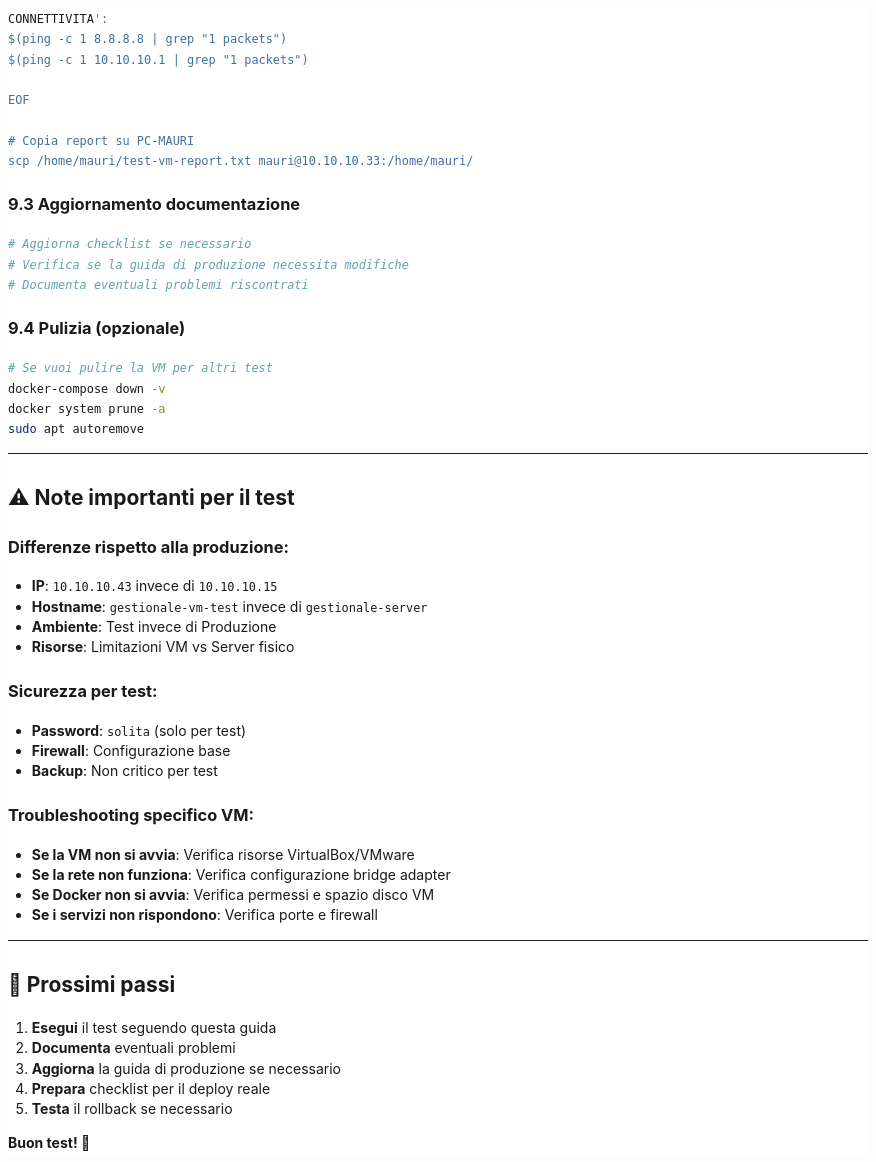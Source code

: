 ```bash
CONNETTIVITA':
$(ping -c 1 8.8.8.8 | grep "1 packets")
$(ping -c 1 10.10.10.1 | grep "1 packets")

EOF

# Copia report su PC-MAURI
scp /home/mauri/test-vm-report.txt mauri@10.10.10.33:/home/mauri/
```

### 9.3 Aggiornamento documentazione
```bash
# Aggiorna checklist se necessario
# Verifica se la guida di produzione necessita modifiche
# Documenta eventuali problemi riscontrati
```

### 9.4 Pulizia (opzionale)
```bash
# Se vuoi pulire la VM per altri test
docker-compose down -v
docker system prune -a
sudo apt autoremove
```

---

## ⚠️ Note importanti per il test

### Differenze rispetto alla produzione:
- **IP**: `10.10.10.43` invece di `10.10.10.15`
- **Hostname**: `gestionale-vm-test` invece di `gestionale-server`
- **Ambiente**: Test invece di Produzione
- **Risorse**: Limitazioni VM vs Server fisico

### Sicurezza per test:
- **Password**: `solita` (solo per test)
- **Firewall**: Configurazione base
- **Backup**: Non critico per test

### Troubleshooting specifico VM:
- **Se la VM non si avvia**: Verifica risorse VirtualBox/VMware
- **Se la rete non funziona**: Verifica configurazione bridge adapter
- **Se Docker non si avvia**: Verifica permessi e spazio disco VM
- **Se i servizi non rispondono**: Verifica porte e firewall

---

## 🎯 Prossimi passi

1. **Esegui** il test seguendo questa guida
2. **Documenta** eventuali problemi
3. **Aggiorna** la guida di produzione se necessario
4. **Prepara** checklist per il deploy reale
5. **Testa** il rollback se necessario

**Buon test! 🚀** 